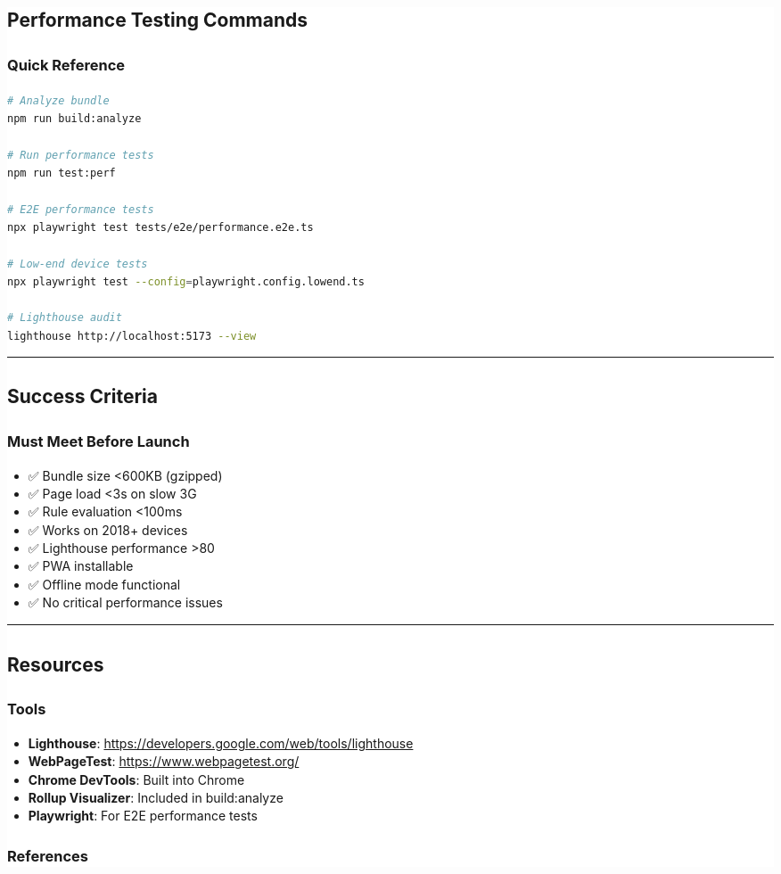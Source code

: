 
## Performance Testing Commands

### Quick Reference

```bash
# Analyze bundle
npm run build:analyze

# Run performance tests
npm run test:perf

# E2E performance tests
npx playwright test tests/e2e/performance.e2e.ts

# Low-end device tests
npx playwright test --config=playwright.config.lowend.ts

# Lighthouse audit
lighthouse http://localhost:5173 --view
```

---

## Success Criteria

### Must Meet Before Launch

- ✅ Bundle size <600KB (gzipped)
- ✅ Page load <3s on slow 3G
- ✅ Rule evaluation <100ms
- ✅ Works on 2018+ devices
- ✅ Lighthouse performance >80
- ✅ PWA installable
- ✅ Offline mode functional
- ✅ No critical performance issues

---

## Resources

### Tools

- **Lighthouse**: https://developers.google.com/web/tools/lighthouse
- **WebPageTest**: https://www.webpagetest.org/
- **Chrome DevTools**: Built into Chrome
- **Rollup Visualizer**: Included in build:analyze
- **Playwright**: For E2E performance tests

### References
